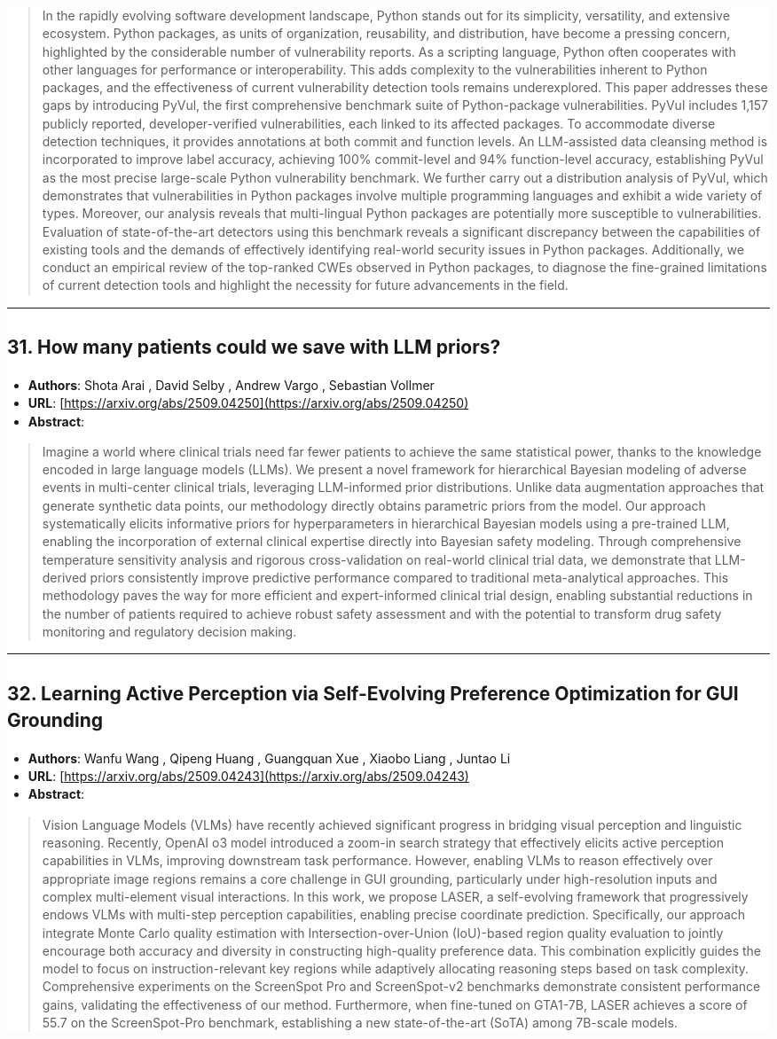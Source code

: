 > In the rapidly evolving software development landscape, Python stands out for its simplicity, versatility, and extensive ecosystem. Python packages, as units of organization, reusability, and distribution, have become a pressing concern, highlighted by the considerable number of vulnerability reports. As a scripting language, Python often cooperates with other languages for performance or interoperability. This adds complexity to the vulnerabilities inherent to Python packages, and the effectiveness of current vulnerability detection tools remains underexplored. This paper addresses these gaps by introducing PyVul, the first comprehensive benchmark suite of Python-package vulnerabilities. PyVul includes 1,157 publicly reported, developer-verified vulnerabilities, each linked to its affected packages. To accommodate diverse detection techniques, it provides annotations at both commit and function levels. An LLM-assisted data cleansing method is incorporated to improve label accuracy, achieving 100% commit-level and 94% function-level accuracy, establishing PyVul as the most precise large-scale Python vulnerability benchmark. We further carry out a distribution analysis of PyVul, which demonstrates that vulnerabilities in Python packages involve multiple programming languages and exhibit a wide variety of types. Moreover, our analysis reveals that multi-lingual Python packages are potentially more susceptible to vulnerabilities. Evaluation of state-of-the-art detectors using this benchmark reveals a significant discrepancy between the capabilities of existing tools and the demands of effectively identifying real-world security issues in Python packages. Additionally, we conduct an empirical review of the top-ranked CWEs observed in Python packages, to diagnose the fine-grained limitations of current detection tools and highlight the necessity for future advancements in the field.

---

## 31. How many patients could we save with LLM priors?
- **Authors**: Shota Arai , David Selby , Andrew Vargo , Sebastian Vollmer
- **URL**: [https://arxiv.org/abs/2509.04250](https://arxiv.org/abs/2509.04250)
- **Abstract**:
> Imagine a world where clinical trials need far fewer patients to achieve the same statistical power, thanks to the knowledge encoded in large language models (LLMs). We present a novel framework for hierarchical Bayesian modeling of adverse events in multi-center clinical trials, leveraging LLM-informed prior distributions. Unlike data augmentation approaches that generate synthetic data points, our methodology directly obtains parametric priors from the model. Our approach systematically elicits informative priors for hyperparameters in hierarchical Bayesian models using a pre-trained LLM, enabling the incorporation of external clinical expertise directly into Bayesian safety modeling. Through comprehensive temperature sensitivity analysis and rigorous cross-validation on real-world clinical trial data, we demonstrate that LLM-derived priors consistently improve predictive performance compared to traditional meta-analytical approaches. This methodology paves the way for more efficient and expert-informed clinical trial design, enabling substantial reductions in the number of patients required to achieve robust safety assessment and with the potential to transform drug safety monitoring and regulatory decision making.

---

## 32. Learning Active Perception via Self-Evolving Preference Optimization for GUI Grounding
- **Authors**: Wanfu Wang , Qipeng Huang , Guangquan Xue , Xiaobo Liang , Juntao Li
- **URL**: [https://arxiv.org/abs/2509.04243](https://arxiv.org/abs/2509.04243)
- **Abstract**:
> Vision Language Models (VLMs) have recently achieved significant progress in bridging visual perception and linguistic reasoning. Recently, OpenAI o3 model introduced a zoom-in search strategy that effectively elicits active perception capabilities in VLMs, improving downstream task performance. However, enabling VLMs to reason effectively over appropriate image regions remains a core challenge in GUI grounding, particularly under high-resolution inputs and complex multi-element visual interactions. In this work, we propose LASER, a self-evolving framework that progressively endows VLMs with multi-step perception capabilities, enabling precise coordinate prediction. Specifically, our approach integrate Monte Carlo quality estimation with Intersection-over-Union (IoU)-based region quality evaluation to jointly encourage both accuracy and diversity in constructing high-quality preference data. This combination explicitly guides the model to focus on instruction-relevant key regions while adaptively allocating reasoning steps based on task complexity. Comprehensive experiments on the ScreenSpot Pro and ScreenSpot-v2 benchmarks demonstrate consistent performance gains, validating the effectiveness of our method. Furthermore, when fine-tuned on GTA1-7B, LASER achieves a score of 55.7 on the ScreenSpot-Pro benchmark, establishing a new state-of-the-art (SoTA) among 7B-scale models.